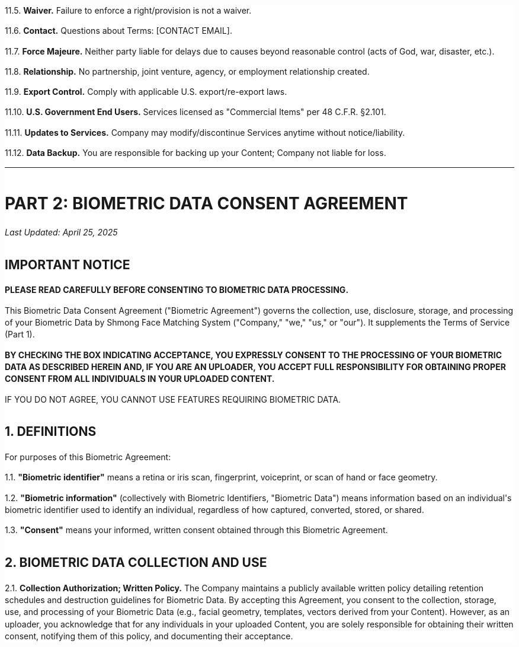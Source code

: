 11.5. **Waiver.** Failure to enforce a right/provision is not a waiver.

11.6. **Contact.** Questions about Terms: [CONTACT EMAIL].

11.7. **Force Majeure.** Neither party liable for delays due to causes beyond reasonable control (acts of God, war, disaster, etc.).

11.8. **Relationship.** No partnership, joint venture, agency, or employment relationship created.

11.9. **Export Control.** Comply with applicable U.S. export/re-export laws.

11.10. **U.S. Government End Users.** Services licensed as "Commercial Items" per 48 C.F.R. §2.101.

11.11. **Updates to Services.** Company may modify/discontinue Services anytime without notice/liability.

11.12. **Data Backup.** You are responsible for backing up your Content; Company not liable for loss.

---

# PART 2: BIOMETRIC DATA CONSENT AGREEMENT

*Last Updated: April 25, 2025*

## IMPORTANT NOTICE

**PLEASE READ CAREFULLY BEFORE CONSENTING TO BIOMETRIC DATA PROCESSING.**

This Biometric Data Consent Agreement ("Biometric Agreement") governs the collection, use, disclosure, storage, and processing of your Biometric Data by Shmong Face Matching System ("Company," "we," "us," or "our"). It supplements the Terms of Service (Part 1).

**BY CHECKING THE BOX INDICATING ACCEPTANCE, YOU EXPRESSLY CONSENT TO THE PROCESSING OF YOUR BIOMETRIC DATA AS DESCRIBED HEREIN AND, IF YOU ARE AN UPLOADER, YOU ACCEPT FULL RESPONSIBILITY FOR OBTAINING PROPER CONSENT FROM ALL INDIVIDUALS IN YOUR UPLOADED CONTENT.**

IF YOU DO NOT AGREE, YOU CANNOT USE FEATURES REQUIRING BIOMETRIC DATA.

## 1. DEFINITIONS

For purposes of this Biometric Agreement:

1.1. **"Biometric identifier"** means a retina or iris scan, fingerprint, voiceprint, or scan of hand or face geometry.

1.2. **"Biometric information"** (collectively with Biometric Identifiers, "Biometric Data") means information based on an individual's biometric identifier used to identify an individual, regardless of how captured, converted, stored, or shared.

1.3. **"Consent"** means your informed, written consent obtained through this Biometric Agreement.

## 2. BIOMETRIC DATA COLLECTION AND USE

2.1. **Collection Authorization; Written Policy.** The Company maintains a publicly available written policy detailing retention schedules and destruction guidelines for Biometric Data. By accepting this Agreement, you consent to the collection, storage, use, and processing of your Biometric Data (e.g., facial geometry, templates, vectors derived from your Content). However, as an uploader, you acknowledge that for any individuals in your uploaded Content, you are solely responsible for obtaining their written consent, notifying them of this policy, and documenting their acceptance.
